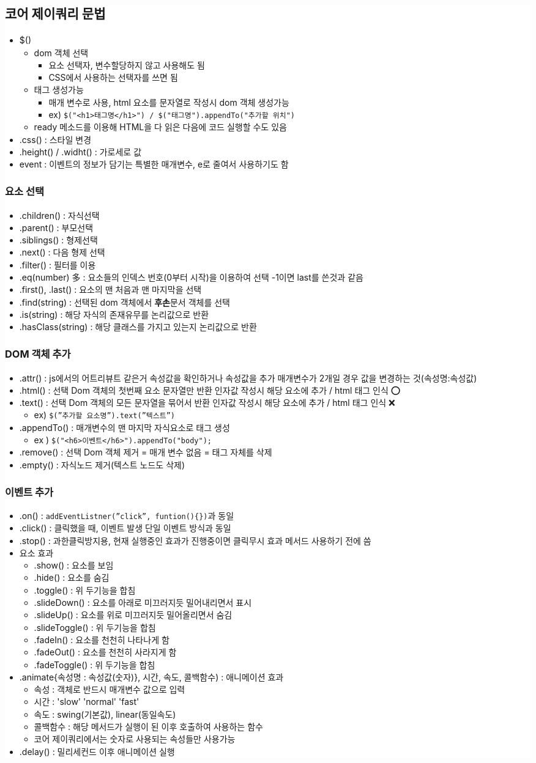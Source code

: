 ## 코어 제이쿼리 문법
- $() 
	- dom 객체 선택
		- 요소 선택자, 변수할당하지 않고 사용해도 됨 
		- CSS에서 사용하는 선택자를 쓰면 됨
	- 태그 생성가능
		- 매개 변수로 사용, html 요소를 문자열로 작성시 dom 객체 생성가능 
		- ex) `$("<h1>태그명</h1>") / $("태그명").appendTo("추가할 위치")`
	- ready 메소드를 이용해 HTML을 다 읽은 다음에 코드 실행할 수도 있음
- .css() : 스타일 변경
- .height() / .widht() : 가로세로 값
- event : 이벤트의 정보가 담기는 특별한 매개변수, e로 줄여서 사용하기도 함

### 요소 선택
- .children() : 자식선택
- .parent() : 부모선택
- .siblings() : 형제선택
- .next() : 다음 형제 선택
- .filter() : 필터를 이용
- .eq(number) 多 : 요소들의 인덱스 번호(0부터 시작)을 이용하여 선택 -1이면 last를 쓴것과 같음
- .first(), .last() : 요소의 맨 처음과 맨 마지막을 선택
- .find(string) : 선택된 dom 객체에서 **후손**문서 객체를 선택
- .is(string) : 해당 자식의 존재유무를 논리값으로 반환
- .hasClass(string) : 해당 클래스를 가지고 있는지 논리값으로 반환

### DOM 객체 추가
- .attr() : js에서의 어트리뷰트 같은거 속성값을 확인하거나 속성값을 추가 매개변수가 2개일 경우 값을 변경하는 것(속성명:속성값)
- .html() : 선택 Dom 객체의 첫번째 요소 문자열만 반환 인자값 작성시 해당 요소에 추가 / html 태그 인식 ⭕
- .text() : 선택 Dom 객체의 모든 문자열을 묶어서 반환 인자값 작성시 해당 요소에 추가 / html 태그 인식 ❌
	- ex)  `$(”추가할 요소명”).text(”텍스트”)`
- .appendTo() : 매개변수의 맨 마지막 자식요소로 태그 생성 
	- ex ) `$("<h6>이벤트</h6>").appendTo("body");`
- .remove() : 선택 Dom 객체 제거 = 매개 변수 없음 = 태그 자체를 삭제
- .empty() : 자식노드 제거(텍스트 노드도 삭제)

### 이벤트 추가
- .on() : `addEventListner(”click”, funtion(){})`과 동일
- .click() : 클릭했을 때, 이벤트 발생 단일 이벤트 방식과 동일
- .stop() : 과한클릭방지용, 현재 실행중인 효과가 진행중이면 클릭무시 효과 메서드 사용하기 전에 씀
- 요소 효과
	- .show() : 요소를 보임
	- .hide() : 요소를 숨김
	- .toggle() : 위 두기능을 합침
	- .slideDown() : 요소를 아래로 미끄러지듯 밀어내리면서 표시
	- .slideUp() : 요소를 위로 미끄러지듯 밀어올리면서 숨김
	- .slideToggle() : 위 두기능을 합침
	- .fadeIn() : 요소를 천천히 나타나게 함
	- .fadeOut() : 요소를 천천히 사라지게 함
	- .fadeToggle() : 위 두기능을 합침
- .animate{속성명 : 속성값(숫자)}, 시간, 속도, 콜백함수) : 애니메이션 효과 
	- 속성 : 객체로 반드시 매개변수 값으로 입력 
	- 시간 : 'slow' 'normal' 'fast' 
	- 속도 : swing(기본값), linear(동일속도) 
	- 콜백함수 : 해당 메서드가 실행이 된 이후 호출하여 사용하는 함수 
	- 코어 제이쿼리에서는 숫자로 사용되는 속성들만 사용가능
- .delay() : 밀리세컨드 이후 애니메이션 실행
